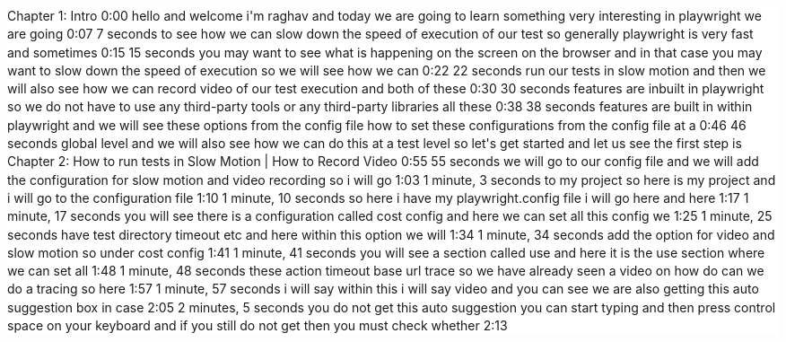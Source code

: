 Chapter 1: Intro
0:00
hello and welcome i'm raghav and today we are going to learn something very interesting in playwright we are going
0:07
7 seconds
to see how we can slow down the speed of execution of our test so generally playwright is very fast and sometimes
0:15
15 seconds
you may want to see what is happening on the screen on the browser and in that case you may want to slow down the speed of execution so we will see how we can
0:22
22 seconds
run our tests in slow motion and then we will also see how we can record video of our test execution and both of these
0:30
30 seconds
features are inbuilt in playwright so we do not have to use any third-party tools or any third-party libraries all these
0:38
38 seconds
features are built in within playwright and we will see these options from the config file how to set these configurations from the config file at a
0:46
46 seconds
global level and we will also see how we can do this at a test level so let's get started and let us see the first step is
Chapter 2: How to run tests in Slow Motion | How to Record Video
0:55
55 seconds
we will go to our config file and we will add the configuration for slow motion and video recording so i will go
1:03
1 minute, 3 seconds
to my project so here is my project and i will go to the configuration file
1:10
1 minute, 10 seconds
so here i have my playwright.config file i will go here and here
1:17
1 minute, 17 seconds
you will see there is a configuration called cost config and here we can set all this config we
1:25
1 minute, 25 seconds
have test directory timeout etc and here within this option we will
1:34
1 minute, 34 seconds
add the option for video and slow motion so under cost config
1:41
1 minute, 41 seconds
you will see a section called use and here it is the use section where we can set all
1:48
1 minute, 48 seconds
these action timeout base url trace so we have already seen a video on how do can we do a tracing so here
1:57
1 minute, 57 seconds
i will say within this i will say video and you can see we are also getting this auto suggestion box in case
2:05
2 minutes, 5 seconds
you do not get this auto suggestion you can start typing and then press control space on your keyboard and if you still do not get then you must check whether
2:13